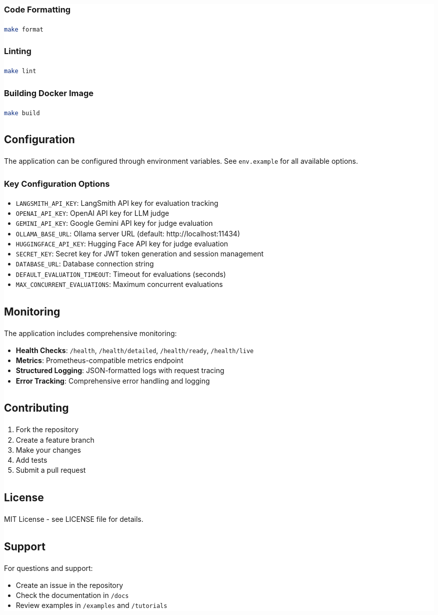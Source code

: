 ### Code Formatting

```bash
make format
```

### Linting

```bash
make lint
```

### Building Docker Image

```bash
make build
```

## Configuration

The application can be configured through environment variables. See `env.example` for all available options.

### Key Configuration Options

- `LANGSMITH_API_KEY`: LangSmith API key for evaluation tracking
- `OPENAI_API_KEY`: OpenAI API key for LLM judge
- `GEMINI_API_KEY`: Google Gemini API key for judge evaluation
- `OLLAMA_BASE_URL`: Ollama server URL (default: http://localhost:11434)
- `HUGGINGFACE_API_KEY`: Hugging Face API key for judge evaluation
- `SECRET_KEY`: Secret key for JWT token generation and session management
- `DATABASE_URL`: Database connection string
- `DEFAULT_EVALUATION_TIMEOUT`: Timeout for evaluations (seconds)
- `MAX_CONCURRENT_EVALUATIONS`: Maximum concurrent evaluations

## Monitoring

The application includes comprehensive monitoring:

- **Health Checks**: `/health`, `/health/detailed`, `/health/ready`, `/health/live`
- **Metrics**: Prometheus-compatible metrics endpoint
- **Structured Logging**: JSON-formatted logs with request tracing
- **Error Tracking**: Comprehensive error handling and logging

## Contributing

1. Fork the repository
2. Create a feature branch
3. Make your changes
4. Add tests
5. Submit a pull request

## License

MIT License - see LICENSE file for details.

## Support

For questions and support:
- Create an issue in the repository
- Check the documentation in `/docs`
- Review examples in `/examples` and `/tutorials`
